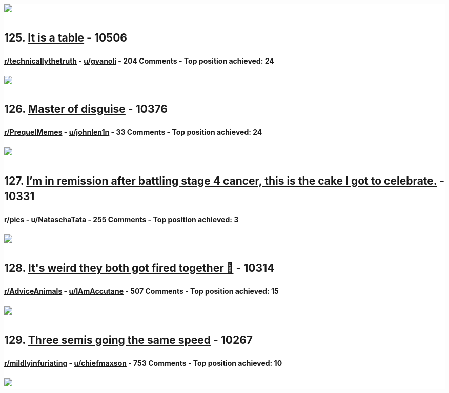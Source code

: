 <a href="https://v.redd.it/4p47s4nd2rva1"><img src="https://external-preview.redd.it/G2mYau9hSmb2zdg4LEV4wCOAcRqEMEwSq4-qLgraR1Y.png?width=140&amp;height=87&amp;crop=140:87,smart&amp;format=jpg&amp;v=enabled&amp;lthumb=true&amp;s=d7dd02bc868d6c86b44de548ee4e3fe05848dea4"></img></a>

## 125. [It is a table](http://reddit.com/r/technicallythetruth/comments/12wvvuo/it_is_a_table/) - 10506
#### [r/technicallythetruth](http://reddit.com/r/technicallythetruth) - [u/gvanoli](http://reddit.com/u/gvanoli) - 204 Comments - Top position achieved: 24

<a href="https://i.redd.it/m5v1j6789ta31.png"><img src="https://b.thumbs.redditmedia.com/6SO6ut15mo7sp2Mlrz3tn6q98jTEVjXIYr8NzdkJ0gc.jpg"></img></a>

## 126. [Master of disguise](http://reddit.com/r/PrequelMemes/comments/12xayel/master_of_disguise/) - 10376
#### [r/PrequelMemes](http://reddit.com/r/PrequelMemes) - [u/johnlen1n](http://reddit.com/u/johnlen1n) - 33 Comments - Top position achieved: 24

<a href="https://i.redd.it/zlxkjh8evrva1.gif"><img src="https://b.thumbs.redditmedia.com/7zAT8vYxndZ9iTy8fKMmNVaEaHTfeIy5UoxWtldVVUI.jpg"></img></a>

## 127. [I’m in remission after battling stage 4 cancer, this is the cake I got to celebrate.](http://reddit.com/r/pics/comments/12xchwu/im_in_remission_after_battling_stage_4_cancer/) - 10331
#### [r/pics](http://reddit.com/r/pics) - [u/NataschaTata](http://reddit.com/u/NataschaTata) - 255 Comments - Top position achieved: 3

<a href="https://i.redd.it/7ad84bif0vva1.jpg"><img src="https://b.thumbs.redditmedia.com/LpO-TD3X2qKGWkPT64_4gVJlObkvsHcAS8ri48fvZ2o.jpg"></img></a>

## 128. [It's weird they both got fired together 🤨](http://reddit.com/r/AdviceAnimals/comments/12xq9oe/its_weird_they_both_got_fired_together/) - 10314
#### [r/AdviceAnimals](http://reddit.com/r/AdviceAnimals) - [u/IAmAccutane](http://reddit.com/u/IAmAccutane) - 507 Comments - Top position achieved: 15

<a href="https://i.redd.it/t7mlihcccvva1.png"><img src="https://b.thumbs.redditmedia.com/mbsKiFZToGunqSmCNMZjfAaMFQw0ia6TECFtjeCnt4Q.jpg"></img></a>

## 129. [Three semis going the same speed](http://reddit.com/r/mildlyinfuriating/comments/12y0gi4/three_semis_going_the_same_speed/) - 10267
#### [r/mildlyinfuriating](http://reddit.com/r/mildlyinfuriating) - [u/chiefmaxson](http://reddit.com/u/chiefmaxson) - 753 Comments - Top position achieved: 10

<a href="https://i.redd.it/itj8p3dfjyva1.jpg"><img src="https://b.thumbs.redditmedia.com/aAzDmVmVQkybPmPawlrw38JicVUswrde4-Z4HNFEZ9g.jpg"></img></a>
